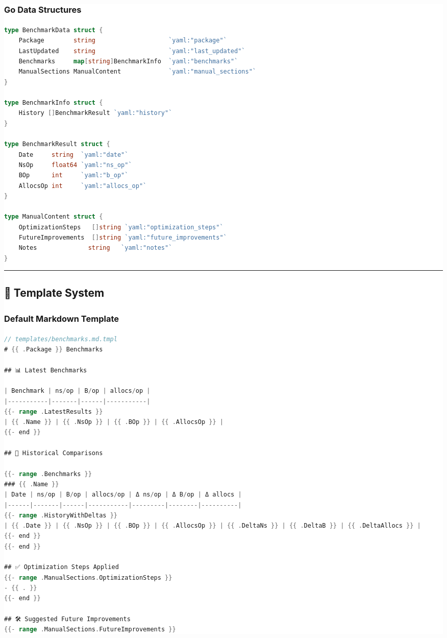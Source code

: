 ### Go Data Structures
```go
type BenchmarkData struct {
    Package        string                    `yaml:"package"`
    LastUpdated    string                    `yaml:"last_updated"`
    Benchmarks     map[string]BenchmarkInfo  `yaml:"benchmarks"`
    ManualSections ManualContent             `yaml:"manual_sections"`
}

type BenchmarkInfo struct {
    History []BenchmarkResult `yaml:"history"`
}

type BenchmarkResult struct {
    Date     string  `yaml:"date"`
    NsOp     float64 `yaml:"ns_op"`
    BOp      int     `yaml:"b_op"`
    AllocsOp int     `yaml:"allocs_op"`
}

type ManualContent struct {
    OptimizationSteps   []string `yaml:"optimization_steps"`
    FutureImprovements  []string `yaml:"future_improvements"`
    Notes              string   `yaml:"notes"`
}
```

---

## 🎨 Template System

### Default Markdown Template
```go
// templates/benchmarks.md.tmpl
# {{ .Package }} Benchmarks

## 📊 Latest Benchmarks

| Benchmark | ns/op | B/op | allocs/op |
|-----------|-------|------|-----------|
{{- range .LatestResults }}
| {{ .Name }} | {{ .NsOp }} | {{ .BOp }} | {{ .AllocsOp }} |
{{- end }}

## 🔁 Historical Comparisons

{{- range .Benchmarks }}
### {{ .Name }}
| Date | ns/op | B/op | allocs/op | Δ ns/op | Δ B/op | Δ allocs |
|------|-------|------|-----------|---------|--------|----------|
{{- range .HistoryWithDeltas }}
| {{ .Date }} | {{ .NsOp }} | {{ .BOp }} | {{ .AllocsOp }} | {{ .DeltaNs }} | {{ .DeltaB }} | {{ .DeltaAllocs }} |
{{- end }}
{{- end }}

## ✅ Optimization Steps Applied
{{- range .ManualSections.OptimizationSteps }}
- {{ . }}
{{- end }}

## 🛠 Suggested Future Improvements
{{- range .ManualSections.FutureImprovements }}
```